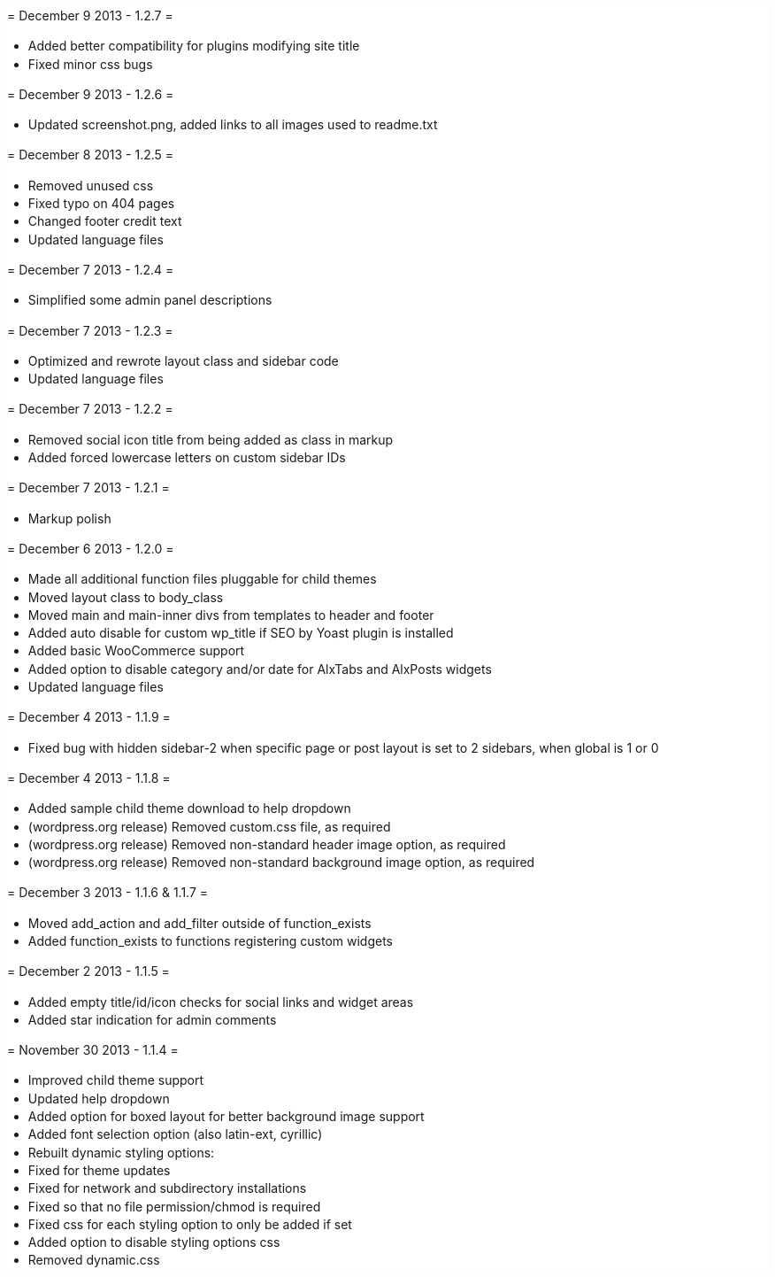 = December 9 2013 - 1.2.7 =
* Added better compatibility for plugins modifying site title
* Fixed minor css bugs

= December 9 2013 - 1.2.6 =
* Updated screenshot.png, added links to all images used to readme.txt

= December 8 2013 - 1.2.5 =
* Removed unused css
* Fixed typo on 404 pages
* Changed footer credit text
* Updated language files

= December 7 2013 - 1.2.4 =
* Simplified some admin panel descriptions

= December 7 2013 - 1.2.3 =
* Optimized and rewrote layout class and sidebar code
* Updated language files

= December 7 2013 - 1.2.2 =
* Removed social icon title from being added as class in markup
* Added forced lowercase letters on custom sidebar IDs

= December 7 2013 - 1.2.1 =
* Markup polish

= December 6 2013 - 1.2.0 =
* Made all additional function files pluggable for child themes
* Moved layout class to body_class
* Moved main and main-inner divs from templates to header and footer
* Added auto disable for custom wp_title if SEO by Yoast plugin is installed
* Added basic WooCommerce support
* Added option to disable category and/or date for AlxTabs and AlxPosts widgets
* Updated language files

= December 4 2013 - 1.1.9 =
* Fixed bug with hidden sidebar-2 when specific page or post layout is set to 2 sidebars, when global is 1 or 0

= December 4 2013 - 1.1.8 =
* Added sample child theme download to help dropdown
* (wordpress.org release) Removed custom.css file, as required
* (wordpress.org release) Removed non-standard header image option, as required
* (wordpress.org release) Removed non-standard background image option, as required

= December 3 2013 - 1.1.6 & 1.1.7 =
* Moved add_action and add_filter outside of function_exists
* Added function_exists to functions registering custom widgets

= December 2 2013 - 1.1.5 =
* Added empty title/id/icon checks for social links and widget areas
* Added star indication for admin comments

= November 30 2013 - 1.1.4 =
* Improved child theme support
* Updated help dropdown
* Added option for boxed layout for better background image support
* Added font selection option (also latin-ext, cyrillic)
* Rebuilt dynamic styling options:
* Fixed for theme updates
* Fixed for network and subdirectory installations
* Fixed so that no file permission/chmod is required
* Fixed css for each styling option to only be added if set
* Added option to disable styling options css
* Removed dynamic.css
